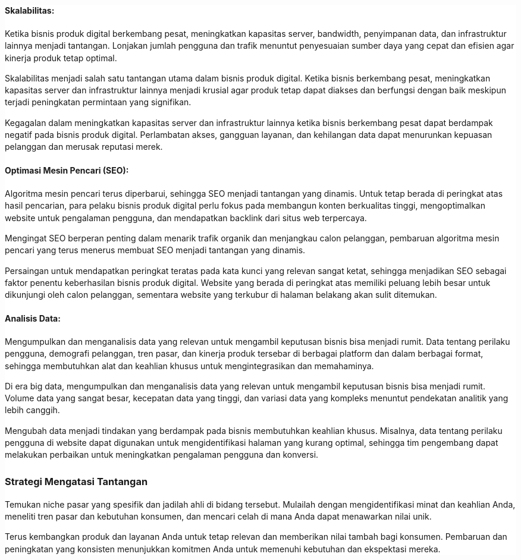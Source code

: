 
#### Skalabilitas:

Ketika bisnis produk digital berkembang pesat, meningkatkan kapasitas server, bandwidth, penyimpanan data, dan infrastruktur lainnya menjadi tantangan. Lonjakan jumlah pengguna dan trafik menuntut penyesuaian sumber daya yang cepat dan efisien agar kinerja produk tetap optimal.

Skalabilitas menjadi salah satu tantangan utama dalam bisnis produk digital. Ketika bisnis berkembang pesat, meningkatkan kapasitas server dan infrastruktur lainnya menjadi krusial agar produk tetap dapat diakses dan berfungsi dengan baik meskipun terjadi peningkatan permintaan yang signifikan.

Kegagalan dalam meningkatkan kapasitas server dan infrastruktur lainnya ketika bisnis berkembang pesat dapat berdampak negatif pada bisnis produk digital. Perlambatan akses, gangguan layanan, dan kehilangan data dapat menurunkan kepuasan pelanggan dan merusak reputasi merek.


#### Optimasi Mesin Pencari (SEO):

Algoritma mesin pencari terus diperbarui, sehingga SEO menjadi tantangan yang dinamis. Untuk tetap berada di peringkat atas hasil pencarian, para pelaku bisnis produk digital perlu fokus pada membangun konten berkualitas tinggi, mengoptimalkan website untuk pengalaman pengguna, dan mendapatkan backlink dari situs web terpercaya.

Mengingat SEO berperan penting dalam menarik trafik organik dan menjangkau calon pelanggan, pembaruan algoritma mesin pencari yang terus menerus membuat SEO menjadi tantangan yang dinamis.

Persaingan untuk mendapatkan peringkat teratas pada kata kunci yang relevan sangat ketat, sehingga menjadikan SEO sebagai faktor penentu keberhasilan bisnis produk digital. Website yang berada di peringkat atas memiliki peluang lebih besar untuk dikunjungi oleh calon pelanggan, sementara website yang terkubur di halaman belakang akan sulit ditemukan.


#### Analisis Data:

Mengumpulkan dan menganalisis data yang relevan untuk mengambil keputusan bisnis bisa menjadi rumit. Data tentang perilaku pengguna, demografi pelanggan, tren pasar, dan kinerja produk tersebar di berbagai platform dan dalam berbagai format, sehingga membutuhkan alat dan keahlian khusus untuk mengintegrasikan dan memahaminya.

Di era big data, mengumpulkan dan menganalisis data yang relevan untuk mengambil keputusan bisnis bisa menjadi rumit. Volume data yang sangat besar, kecepatan data yang tinggi, dan variasi data yang kompleks menuntut pendekatan analitik yang lebih canggih.

Mengubah data menjadi tindakan yang berdampak pada bisnis membutuhkan keahlian khusus. Misalnya, data tentang perilaku pengguna di website dapat digunakan untuk mengidentifikasi halaman yang kurang optimal, sehingga tim pengembang dapat melakukan perbaikan untuk meningkatkan pengalaman pengguna dan konversi.

### Strategi Mengatasi Tantangan

Temukan niche pasar yang spesifik dan jadilah ahli di bidang tersebut. Mulailah dengan mengidentifikasi minat dan keahlian Anda, meneliti tren pasar dan kebutuhan konsumen, dan mencari celah di mana Anda dapat menawarkan nilai unik.

Terus kembangkan produk dan layanan Anda untuk tetap relevan dan memberikan nilai tambah bagi konsumen. Pembaruan dan peningkatan yang konsisten menunjukkan komitmen Anda untuk memenuhi kebutuhan dan ekspektasi mereka.
